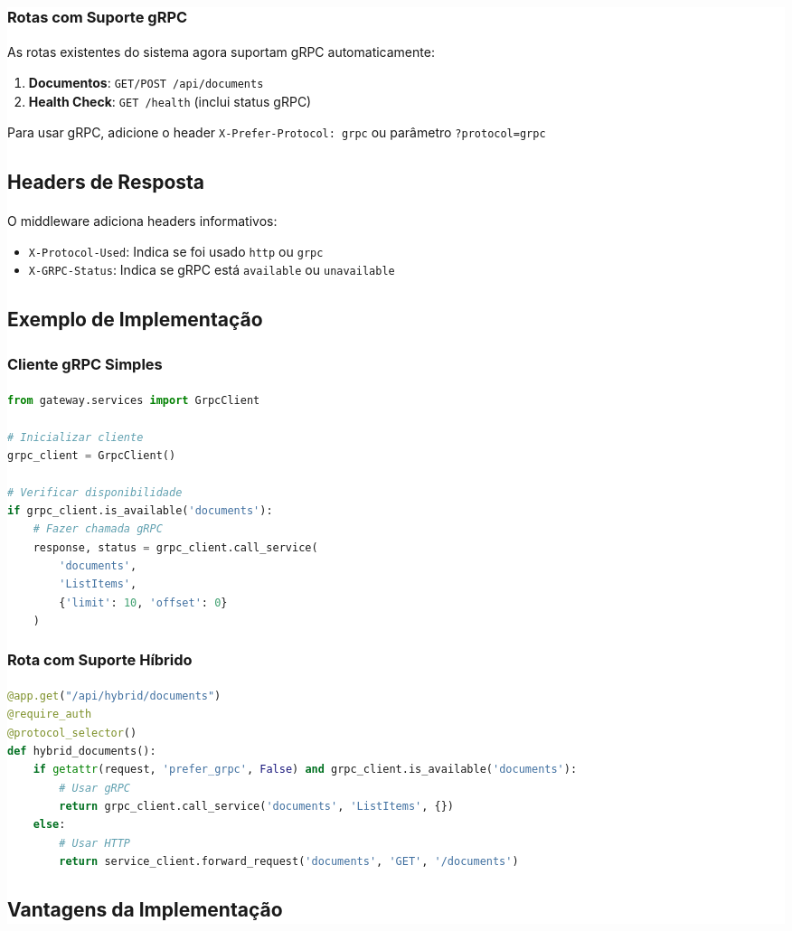 ### Rotas com Suporte gRPC

As rotas existentes do sistema agora suportam gRPC automaticamente:

1. **Documentos**: `GET/POST /api/documents`
2. **Health Check**: `GET /health` (inclui status gRPC)

Para usar gRPC, adicione o header `X-Prefer-Protocol: grpc` ou parâmetro `?protocol=grpc`

## Headers de Resposta

O middleware adiciona headers informativos:

- `X-Protocol-Used`: Indica se foi usado `http` ou `grpc`
- `X-GRPC-Status`: Indica se gRPC está `available` ou `unavailable`

## Exemplo de Implementação

### Cliente gRPC Simples

```python
from gateway.services import GrpcClient

# Inicializar cliente
grpc_client = GrpcClient()

# Verificar disponibilidade
if grpc_client.is_available('documents'):
    # Fazer chamada gRPC
    response, status = grpc_client.call_service(
        'documents', 
        'ListItems', 
        {'limit': 10, 'offset': 0}
    )
```

### Rota com Suporte Híbrido

```python
@app.get("/api/hybrid/documents")
@require_auth
@protocol_selector()
def hybrid_documents():
    if getattr(request, 'prefer_grpc', False) and grpc_client.is_available('documents'):
        # Usar gRPC
        return grpc_client.call_service('documents', 'ListItems', {})
    else:
        # Usar HTTP
        return service_client.forward_request('documents', 'GET', '/documents')
```

## Vantagens da Implementação
